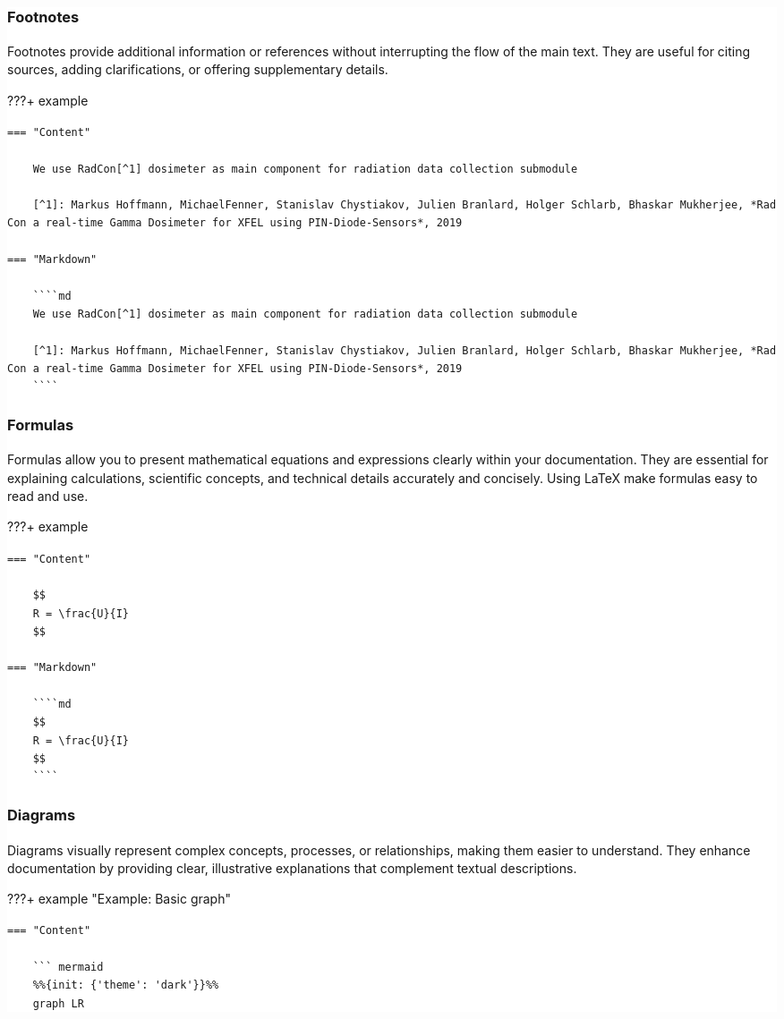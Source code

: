 ### Footnotes

Footnotes provide additional information or references without interrupting the flow of the main text. They are useful for citing sources, adding clarifications, or offering supplementary details.

???+ example

    === "Content"

        We use RadCon[^1] dosimeter as main component for radiation data collection submodule

        [^1]: Markus Hoffmann, MichaelFenner, Stanislav Chystiakov, Julien Branlard, Holger Schlarb, Bhaskar Mukherjee, *RadCon a real-time Gamma Dosimeter for XFEL using PIN-Diode-Sensors*, 2019

    === "Markdown"

        ````md
        We use RadCon[^1] dosimeter as main component for radiation data collection submodule

        [^1]: Markus Hoffmann, MichaelFenner, Stanislav Chystiakov, Julien Branlard, Holger Schlarb, Bhaskar Mukherjee, *RadCon a real-time Gamma Dosimeter for XFEL using PIN-Diode-Sensors*, 2019
        ````

### Formulas

Formulas allow you to present mathematical equations and expressions clearly within your documentation. They are essential for explaining calculations, scientific concepts, and technical details accurately and concisely. Using LaTeX make formulas easy to read and use.

???+ example

    === "Content"

        $$
        R = \frac{U}{I}
        $$

    === "Markdown"

        ````md
        $$
        R = \frac{U}{I}
        $$
        ````

### Diagrams

Diagrams visually represent complex concepts, processes, or relationships, making them easier to understand. They enhance documentation by providing clear, illustrative explanations that complement textual descriptions.

???+ example "Example: Basic graph"

    === "Content"

        ``` mermaid
        %%{init: {'theme': 'dark'}}%%
        graph LR
        